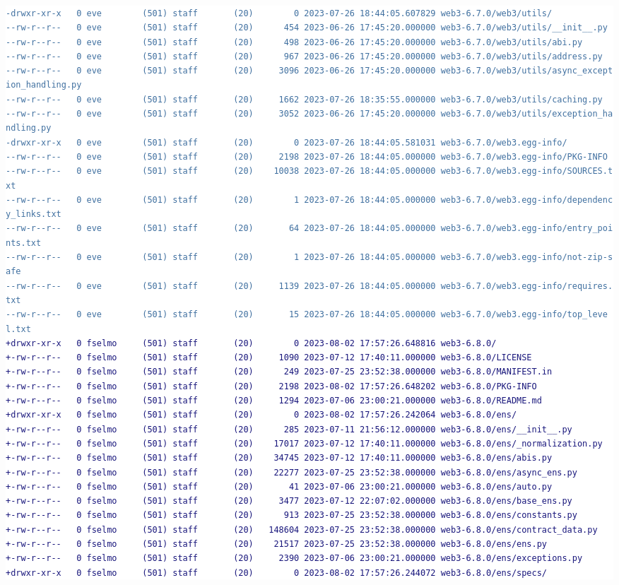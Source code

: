 ```diff
-drwxr-xr-x   0 eve        (501) staff       (20)        0 2023-07-26 18:44:05.607829 web3-6.7.0/web3/utils/
--rw-r--r--   0 eve        (501) staff       (20)      454 2023-06-26 17:45:20.000000 web3-6.7.0/web3/utils/__init__.py
--rw-r--r--   0 eve        (501) staff       (20)      498 2023-06-26 17:45:20.000000 web3-6.7.0/web3/utils/abi.py
--rw-r--r--   0 eve        (501) staff       (20)      967 2023-06-26 17:45:20.000000 web3-6.7.0/web3/utils/address.py
--rw-r--r--   0 eve        (501) staff       (20)     3096 2023-06-26 17:45:20.000000 web3-6.7.0/web3/utils/async_exception_handling.py
--rw-r--r--   0 eve        (501) staff       (20)     1662 2023-07-26 18:35:55.000000 web3-6.7.0/web3/utils/caching.py
--rw-r--r--   0 eve        (501) staff       (20)     3052 2023-06-26 17:45:20.000000 web3-6.7.0/web3/utils/exception_handling.py
-drwxr-xr-x   0 eve        (501) staff       (20)        0 2023-07-26 18:44:05.581031 web3-6.7.0/web3.egg-info/
--rw-r--r--   0 eve        (501) staff       (20)     2198 2023-07-26 18:44:05.000000 web3-6.7.0/web3.egg-info/PKG-INFO
--rw-r--r--   0 eve        (501) staff       (20)    10038 2023-07-26 18:44:05.000000 web3-6.7.0/web3.egg-info/SOURCES.txt
--rw-r--r--   0 eve        (501) staff       (20)        1 2023-07-26 18:44:05.000000 web3-6.7.0/web3.egg-info/dependency_links.txt
--rw-r--r--   0 eve        (501) staff       (20)       64 2023-07-26 18:44:05.000000 web3-6.7.0/web3.egg-info/entry_points.txt
--rw-r--r--   0 eve        (501) staff       (20)        1 2023-07-26 18:44:05.000000 web3-6.7.0/web3.egg-info/not-zip-safe
--rw-r--r--   0 eve        (501) staff       (20)     1139 2023-07-26 18:44:05.000000 web3-6.7.0/web3.egg-info/requires.txt
--rw-r--r--   0 eve        (501) staff       (20)       15 2023-07-26 18:44:05.000000 web3-6.7.0/web3.egg-info/top_level.txt
+drwxr-xr-x   0 fselmo     (501) staff       (20)        0 2023-08-02 17:57:26.648816 web3-6.8.0/
+-rw-r--r--   0 fselmo     (501) staff       (20)     1090 2023-07-12 17:40:11.000000 web3-6.8.0/LICENSE
+-rw-r--r--   0 fselmo     (501) staff       (20)      249 2023-07-25 23:52:38.000000 web3-6.8.0/MANIFEST.in
+-rw-r--r--   0 fselmo     (501) staff       (20)     2198 2023-08-02 17:57:26.648202 web3-6.8.0/PKG-INFO
+-rw-r--r--   0 fselmo     (501) staff       (20)     1294 2023-07-06 23:00:21.000000 web3-6.8.0/README.md
+drwxr-xr-x   0 fselmo     (501) staff       (20)        0 2023-08-02 17:57:26.242064 web3-6.8.0/ens/
+-rw-r--r--   0 fselmo     (501) staff       (20)      285 2023-07-11 21:56:12.000000 web3-6.8.0/ens/__init__.py
+-rw-r--r--   0 fselmo     (501) staff       (20)    17017 2023-07-12 17:40:11.000000 web3-6.8.0/ens/_normalization.py
+-rw-r--r--   0 fselmo     (501) staff       (20)    34745 2023-07-12 17:40:11.000000 web3-6.8.0/ens/abis.py
+-rw-r--r--   0 fselmo     (501) staff       (20)    22277 2023-07-25 23:52:38.000000 web3-6.8.0/ens/async_ens.py
+-rw-r--r--   0 fselmo     (501) staff       (20)       41 2023-07-06 23:00:21.000000 web3-6.8.0/ens/auto.py
+-rw-r--r--   0 fselmo     (501) staff       (20)     3477 2023-07-12 22:07:02.000000 web3-6.8.0/ens/base_ens.py
+-rw-r--r--   0 fselmo     (501) staff       (20)      913 2023-07-25 23:52:38.000000 web3-6.8.0/ens/constants.py
+-rw-r--r--   0 fselmo     (501) staff       (20)   148604 2023-07-25 23:52:38.000000 web3-6.8.0/ens/contract_data.py
+-rw-r--r--   0 fselmo     (501) staff       (20)    21517 2023-07-25 23:52:38.000000 web3-6.8.0/ens/ens.py
+-rw-r--r--   0 fselmo     (501) staff       (20)     2390 2023-07-06 23:00:21.000000 web3-6.8.0/ens/exceptions.py
+drwxr-xr-x   0 fselmo     (501) staff       (20)        0 2023-08-02 17:57:26.244072 web3-6.8.0/ens/specs/
```